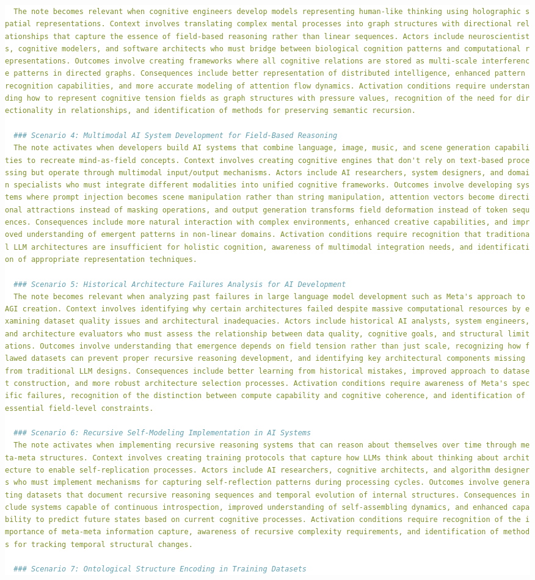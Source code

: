 ```yaml
  The note becomes relevant when cognitive engineers develop models representing human-like thinking using holographic spatial representations. Context involves translating complex mental processes into graph structures with directional relationships that capture the essence of field-based reasoning rather than linear sequences. Actors include neuroscientists, cognitive modelers, and software architects who must bridge between biological cognition patterns and computational representations. Outcomes involve creating frameworks where all cognitive relations are stored as multi-scale interference patterns in directed graphs. Consequences include better representation of distributed intelligence, enhanced pattern recognition capabilities, and more accurate modeling of attention flow dynamics. Activation conditions require understanding how to represent cognitive tension fields as graph structures with pressure values, recognition of the need for directionality in relationships, and identification of methods for preserving semantic recursion.

  ### Scenario 4: Multimodal AI System Development for Field-Based Reasoning
  The note activates when developers build AI systems that combine language, image, music, and scene generation capabilities to recreate mind-as-field concepts. Context involves creating cognitive engines that don't rely on text-based processing but operate through multimodal input/output mechanisms. Actors include AI researchers, system designers, and domain specialists who must integrate different modalities into unified cognitive frameworks. Outcomes involve developing systems where prompt injection becomes scene manipulation rather than string manipulation, attention vectors become directional attractions instead of masking operations, and output generation transforms field deformation instead of token sequences. Consequences include more natural interaction with complex environments, enhanced creative capabilities, and improved understanding of emergent patterns in non-linear domains. Activation conditions require recognition that traditional LLM architectures are insufficient for holistic cognition, awareness of multimodal integration needs, and identification of appropriate representation techniques.

  ### Scenario 5: Historical Architecture Failures Analysis for AI Development
  The note becomes relevant when analyzing past failures in large language model development such as Meta's approach to AGI creation. Context involves identifying why certain architectures failed despite massive computational resources by examining dataset quality issues and architectural inadequacies. Actors include historical AI analysts, system engineers, and architecture evaluators who must assess the relationship between data quality, cognitive goals, and structural limitations. Outcomes involve understanding that emergence depends on field tension rather than just scale, recognizing how flawed datasets can prevent proper recursive reasoning development, and identifying key architectural components missing from traditional LLM designs. Consequences include better learning from historical mistakes, improved approach to dataset construction, and more robust architecture selection processes. Activation conditions require awareness of Meta's specific failures, recognition of the distinction between compute capability and cognitive coherence, and identification of essential field-level constraints.

  ### Scenario 6: Recursive Self-Modeling Implementation in AI Systems
  The note activates when implementing recursive reasoning systems that can reason about themselves over time through meta-meta structures. Context involves creating training protocols that capture how LLMs think about thinking about architecture to enable self-replication processes. Actors include AI researchers, cognitive architects, and algorithm designers who must implement mechanisms for capturing self-reflection patterns during processing cycles. Outcomes involve generating datasets that document recursive reasoning sequences and temporal evolution of internal structures. Consequences include systems capable of continuous introspection, improved understanding of self-assembling dynamics, and enhanced capability to predict future states based on current cognitive processes. Activation conditions require recognition of the importance of meta-meta information capture, awareness of recursive complexity requirements, and identification of methods for tracking temporal structural changes.

  ### Scenario 7: Ontological Structure Encoding in Training Datasets
```